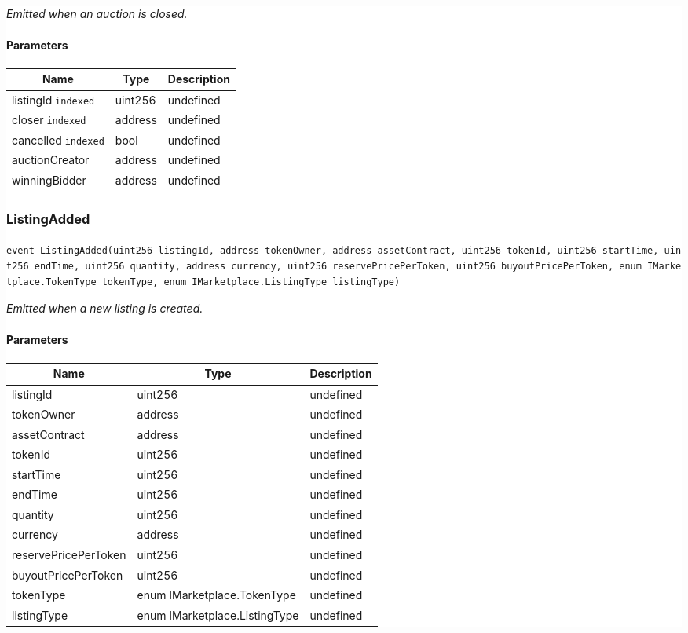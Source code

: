 

*Emitted when an auction is closed.*

#### Parameters

| Name | Type | Description |
|---|---|---|
| listingId `indexed` | uint256 | undefined |
| closer `indexed` | address | undefined |
| cancelled `indexed` | bool | undefined |
| auctionCreator  | address | undefined |
| winningBidder  | address | undefined |

### ListingAdded

```solidity
event ListingAdded(uint256 listingId, address tokenOwner, address assetContract, uint256 tokenId, uint256 startTime, uint256 endTime, uint256 quantity, address currency, uint256 reservePricePerToken, uint256 buyoutPricePerToken, enum IMarketplace.TokenType tokenType, enum IMarketplace.ListingType listingType)
```



*Emitted when a new listing is created.*

#### Parameters

| Name | Type | Description |
|---|---|---|
| listingId  | uint256 | undefined |
| tokenOwner  | address | undefined |
| assetContract  | address | undefined |
| tokenId  | uint256 | undefined |
| startTime  | uint256 | undefined |
| endTime  | uint256 | undefined |
| quantity  | uint256 | undefined |
| currency  | address | undefined |
| reservePricePerToken  | uint256 | undefined |
| buyoutPricePerToken  | uint256 | undefined |
| tokenType  | enum IMarketplace.TokenType | undefined |
| listingType  | enum IMarketplace.ListingType | undefined |
